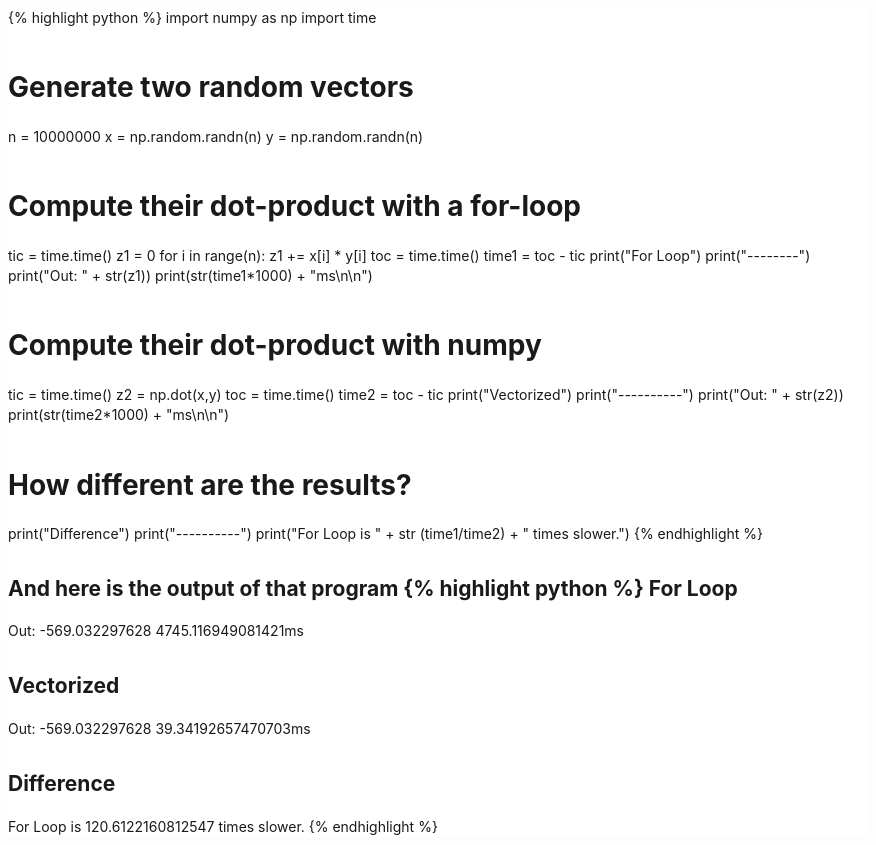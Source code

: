 {% highlight python %}
import numpy as np
import time

# Generate two random vectors
n = 10000000
x = np.random.randn(n)
y = np.random.randn(n)

# Compute their dot-product with a for-loop
tic = time.time()
z1 = 0
for i in range(n):
    z1 += x[i] * y[i]
toc = time.time()
time1 = toc - tic
print("For Loop")
print("--------")
print("Out: " + str(z1))
print(str(time1*1000) + "ms\n\n")

# Compute their dot-product with numpy
tic = time.time()
z2 = np.dot(x,y)
toc = time.time()
time2 = toc - tic
print("Vectorized")
print("----------")
print("Out: " + str(z2))
print(str(time2*1000) + "ms\n\n")

# How different are the results?
print("Difference")
print("----------")
print("For Loop is " + str (time1/time2) + " times slower.")
{% endhighlight %}

And here is the output of that program
{% highlight python %}
For Loop
--------
Out: -569.032297628
4745.116949081421ms

Vectorized
----------
Out: -569.032297628
39.34192657470703ms

Difference
----------
For Loop is 120.6122160812547 times slower.
{% endhighlight %}
